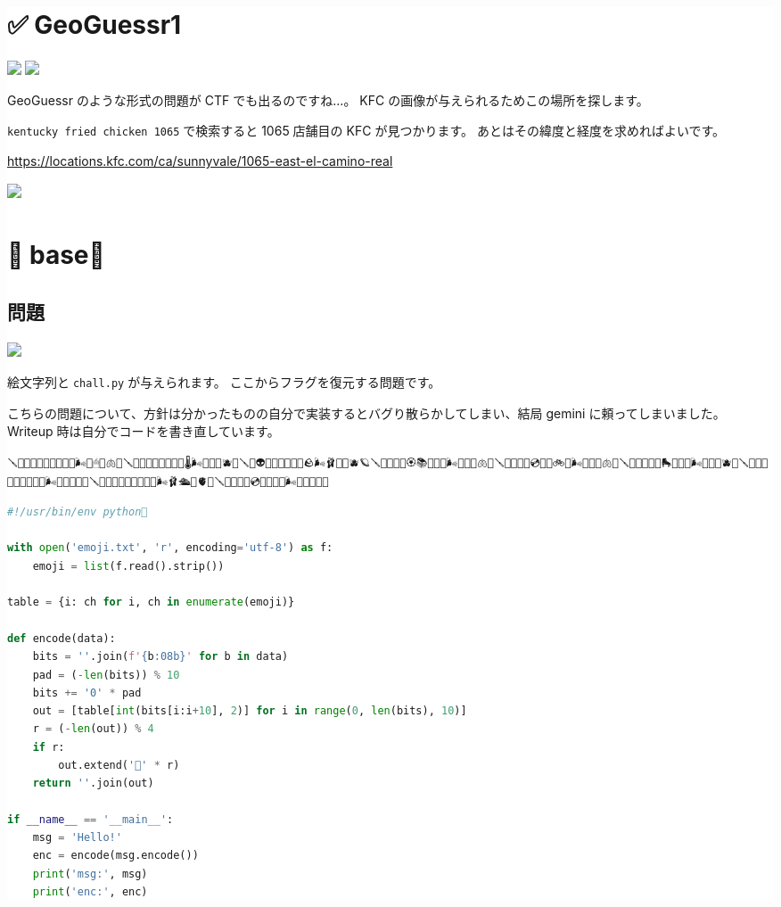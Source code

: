 # ✅️ GeoGuessr1

![](https://storage.googleapis.com/zenn-user-upload/78ae47ca2972-20250901.png)
![](https://storage.googleapis.com/zenn-user-upload/c22dc8e8e9c7-20250901.jpg)

GeoGuessr のような形式の問題が CTF でも出るのですね...。
KFC の画像が与えられるためこの場所を探します。

`kentucky fried chicken 1065` で検索すると 1065 店舗目の KFC が見つかります。
あとはその緯度と経度を求めればよいです。

https://locations.kfc.com/ca/sunnyvale/1065-east-el-camino-real

![](https://storage.googleapis.com/zenn-user-upload/c3c9c7e9d381-20250901.png)

# 🔺 base🚀

## 問題

![](https://storage.googleapis.com/zenn-user-upload/33d0d252b8de-20250901.png)

絵文字列と `chall.py` が与えられます。
ここからフラグを復元する問題です。

こちらの問題について、方針は分かったものの自分で実装するとバグり散らかしてしまい、結局 gemini に頼ってしまいました。
Writeup 時は自分でコードを書き直しています。

```txt:problem
🪛🔱🛜🫗🚞👞🍁🎩🚎🐒🌬🧨🖱🥚🫁🧶🪛🔱👀🔧🚞👛😄🎩🚊🌡🌬🧮🤮🥚🫐🛞🪛🔱👽🔧🚞🐻🔳🎩😥🪨🌬🩰🖖🥚🫐🪐🪛🔱👿🫗🚞🏵📚🎩🚊🎄🌬🧯🕺🥚🫁📑🪛🔰🐀🫗🚞💿🔳🎩🚲🚟🌬🧲🚯🥚🫁🚰🪛🔱💀🔧🚞🏓🛼🎩🚿🪻🌬🧪🙊🥚🫐🧢🪛🔱🛟🔧🚞🚋🫳🎩😆🏉🌬🧶🚓🥚🫅💛🪛🔱🔌🐃🚞🐋🥍🎩😱🤮🌬🩰🛳🥚🫀📍🪛🔰🐽🫗🚞💿🍁🎩🚊🌋🌬🧵🔷🚀🚀🚀
```

```py:chall.py
#!/usr/bin/env python🚀

with open('emoji.txt', 'r', encoding='utf-8') as f:
    emoji = list(f.read().strip())

table = {i: ch for i, ch in enumerate(emoji)}

def encode(data):
    bits = ''.join(f'{b:08b}' for b in data)
    pad = (-len(bits)) % 10
    bits += '0' * pad
    out = [table[int(bits[i:i+10], 2)] for i in range(0, len(bits), 10)]
    r = (-len(out)) % 4
    if r:
        out.extend('🚀' * r)
    return ''.join(out)

if __name__ == '__main__':
    msg = 'Hello!'
    enc = encode(msg.encode())
    print('msg:', msg)
    print('enc:', enc)
```
